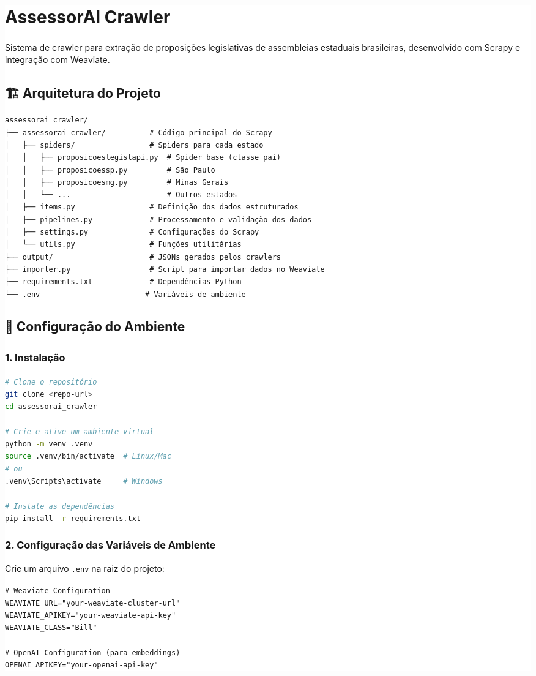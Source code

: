 # AssessorAI Crawler

Sistema de crawler para extração de proposições legislativas de assembleias estaduais brasileiras, desenvolvido com Scrapy e integração com Weaviate.

## 🏗️ Arquitetura do Projeto

```
assessorai_crawler/
├── assessorai_crawler/          # Código principal do Scrapy
│   ├── spiders/                 # Spiders para cada estado
│   │   ├── proposicoeslegislapi.py  # Spider base (classe pai)
│   │   ├── proposicoessp.py         # São Paulo
│   │   ├── proposicoesmg.py         # Minas Gerais
│   │   └── ...                      # Outros estados
│   ├── items.py                 # Definição dos dados estruturados
│   ├── pipelines.py             # Processamento e validação dos dados
│   ├── settings.py              # Configurações do Scrapy
│   └── utils.py                 # Funções utilitárias
├── output/                      # JSONs gerados pelos crawlers
├── importer.py                  # Script para importar dados no Weaviate
├── requirements.txt             # Dependências Python
└── .env                        # Variáveis de ambiente
```

## 🚀 Configuração do Ambiente

### 1. Instalação

```bash
# Clone o repositório
git clone <repo-url>
cd assessorai_crawler

# Crie e ative um ambiente virtual
python -m venv .venv
source .venv/bin/activate  # Linux/Mac
# ou
.venv\Scripts\activate     # Windows

# Instale as dependências
pip install -r requirements.txt
```

### 2. Configuração das Variáveis de Ambiente

Crie um arquivo `.env` na raiz do projeto:

```env
# Weaviate Configuration
WEAVIATE_URL="your-weaviate-cluster-url"
WEAVIATE_APIKEY="your-weaviate-api-key"
WEAVIATE_CLASS="Bill"

# OpenAI Configuration (para embeddings)
OPENAI_APIKEY="your-openai-api-key"
```
